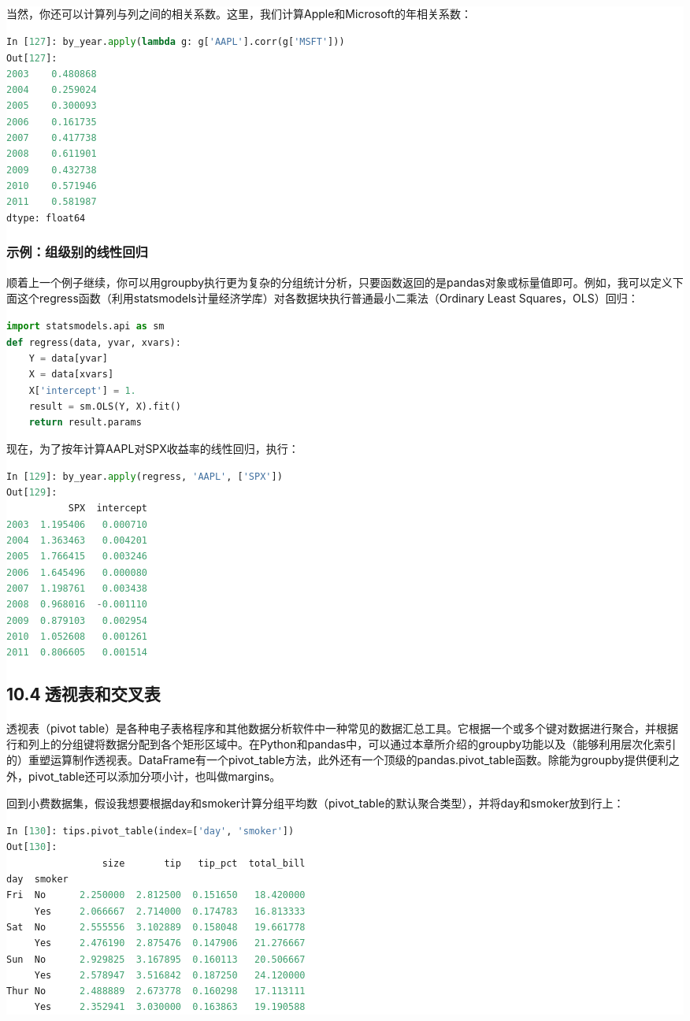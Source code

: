 当然，你还可以计算列与列之间的相关系数。这里，我们计算Apple和Microsoft的年相关系数：
```python
In [127]: by_year.apply(lambda g: g['AAPL'].corr(g['MSFT']))
Out[127]: 
2003    0.480868
2004    0.259024
2005    0.300093
2006    0.161735
2007    0.417738
2008    0.611901
2009    0.432738
2010    0.571946
2011    0.581987
dtype: float64
```

### 示例：组级别的线性回归

顺着上一个例子继续，你可以用groupby执行更为复杂的分组统计分析，只要函数返回的是pandas对象或标量值即可。例如，我可以定义下面这个regress函数（利用statsmodels计量经济学库）对各数据块执行普通最小二乘法（Ordinary Least Squares，OLS）回归：
```python
import statsmodels.api as sm
def regress(data, yvar, xvars):
    Y = data[yvar]
    X = data[xvars]
    X['intercept'] = 1.
    result = sm.OLS(Y, X).fit()
    return result.params
```

现在，为了按年计算AAPL对SPX收益率的线性回归，执行：
```python
In [129]: by_year.apply(regress, 'AAPL', ['SPX'])
Out[129]: 
           SPX  intercept
2003  1.195406   0.000710
2004  1.363463   0.004201
2005  1.766415   0.003246
2006  1.645496   0.000080
2007  1.198761   0.003438
2008  0.968016  -0.001110
2009  0.879103   0.002954
2010  1.052608   0.001261
2011  0.806605   0.001514
```

## 10.4 透视表和交叉表

透视表（pivot table）是各种电子表格程序和其他数据分析软件中一种常见的数据汇总工具。它根据一个或多个键对数据进行聚合，并根据行和列上的分组键将数据分配到各个矩形区域中。在Python和pandas中，可以通过本章所介绍的groupby功能以及（能够利用层次化索引的）重塑运算制作透视表。DataFrame有一个pivot_table方法，此外还有一个顶级的pandas.pivot_table函数。除能为groupby提供便利之外，pivot_table还可以添加分项小计，也叫做margins。

回到小费数据集，假设我想要根据day和smoker计算分组平均数（pivot_table的默认聚合类型），并将day和smoker放到行上：
```python
In [130]: tips.pivot_table(index=['day', 'smoker'])
Out[130]: 
                 size       tip   tip_pct  total_bill
day  smoker                                          
Fri  No      2.250000  2.812500  0.151650   18.420000
     Yes     2.066667  2.714000  0.174783   16.813333
Sat  No      2.555556  3.102889  0.158048   19.661778
     Yes     2.476190  2.875476  0.147906   21.276667
Sun  No      2.929825  3.167895  0.160113   20.506667
     Yes     2.578947  3.516842  0.187250   24.120000
Thur No      2.488889  2.673778  0.160298   17.113111
     Yes     2.352941  3.030000  0.163863   19.190588
```
